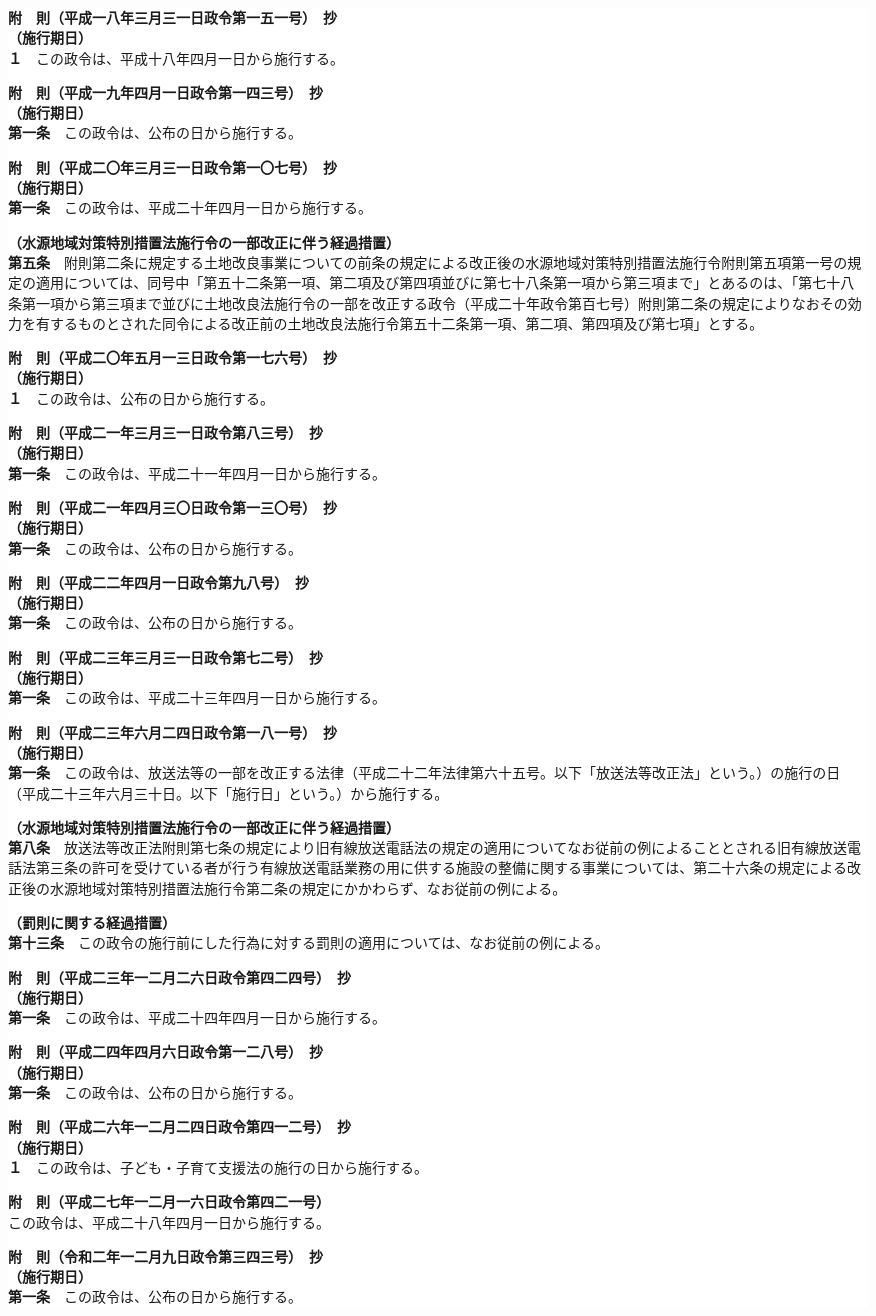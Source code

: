 **附　則（平成一八年三月三一日政令第一五一号）　抄**  
**（施行期日）**  
**１**　この政令は、平成十八年四月一日から施行する。  
  
**附　則（平成一九年四月一日政令第一四三号）　抄**  
**（施行期日）**  
**第一条**　この政令は、公布の日から施行する。  
  
**附　則（平成二〇年三月三一日政令第一〇七号）　抄**  
**（施行期日）**  
**第一条**　この政令は、平成二十年四月一日から施行する。  
  
**（水源地域対策特別措置法施行令の一部改正に伴う経過措置）**  
**第五条**　附則第二条に規定する土地改良事業についての前条の規定による改正後の水源地域対策特別措置法施行令附則第五項第一号の規定の適用については、同号中「第五十二条第一項、第二項及び第四項並びに第七十八条第一項から第三項まで」とあるのは、「第七十八条第一項から第三項まで並びに土地改良法施行令の一部を改正する政令（平成二十年政令第百七号）附則第二条の規定によりなおその効力を有するものとされた同令による改正前の土地改良法施行令第五十二条第一項、第二項、第四項及び第七項」とする。  
  
**附　則（平成二〇年五月一三日政令第一七六号）　抄**  
**（施行期日）**  
**１**　この政令は、公布の日から施行する。  
  
**附　則（平成二一年三月三一日政令第八三号）　抄**  
**（施行期日）**  
**第一条**　この政令は、平成二十一年四月一日から施行する。  
  
**附　則（平成二一年四月三〇日政令第一三〇号）　抄**  
**（施行期日）**  
**第一条**　この政令は、公布の日から施行する。  
  
**附　則（平成二二年四月一日政令第九八号）　抄**  
**（施行期日）**  
**第一条**　この政令は、公布の日から施行する。  
  
**附　則（平成二三年三月三一日政令第七二号）　抄**  
**（施行期日）**  
**第一条**　この政令は、平成二十三年四月一日から施行する。  
  
**附　則（平成二三年六月二四日政令第一八一号）　抄**  
**（施行期日）**  
**第一条**　この政令は、放送法等の一部を改正する法律（平成二十二年法律第六十五号。以下「放送法等改正法」という。）の施行の日（平成二十三年六月三十日。以下「施行日」という。）から施行する。  
  
**（水源地域対策特別措置法施行令の一部改正に伴う経過措置）**  
**第八条**　放送法等改正法附則第七条の規定により旧有線放送電話法の規定の適用についてなお従前の例によることとされる旧有線放送電話法第三条の許可を受けている者が行う有線放送電話業務の用に供する施設の整備に関する事業については、第二十六条の規定による改正後の水源地域対策特別措置法施行令第二条の規定にかかわらず、なお従前の例による。  
  
**（罰則に関する経過措置）**  
**第十三条**　この政令の施行前にした行為に対する罰則の適用については、なお従前の例による。  
  
**附　則（平成二三年一二月二六日政令第四二四号）　抄**  
**（施行期日）**  
**第一条**　この政令は、平成二十四年四月一日から施行する。  
  
**附　則（平成二四年四月六日政令第一二八号）　抄**  
**（施行期日）**  
**第一条**　この政令は、公布の日から施行する。  
  
**附　則（平成二六年一二月二四日政令第四一二号）　抄**  
**（施行期日）**  
**１**　この政令は、子ども・子育て支援法の施行の日から施行する。  
  
**附　則（平成二七年一二月一六日政令第四二一号）**  
この政令は、平成二十八年四月一日から施行する。  
  
**附　則（令和二年一二月九日政令第三四三号）　抄**  
**（施行期日）**  
**第一条**　この政令は、公布の日から施行する。  
  
